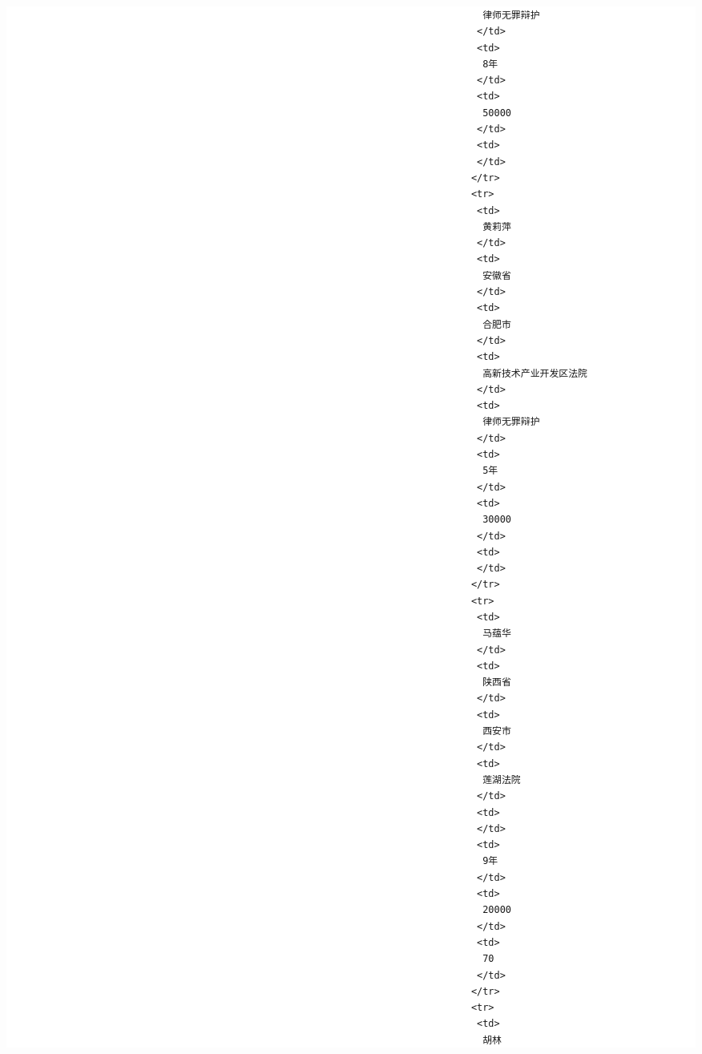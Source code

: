                                                                                       律师无罪辩护
                                                                                      </td>
                                                                                      <td>
                                                                                       8年
                                                                                      </td>
                                                                                      <td>
                                                                                       50000
                                                                                      </td>
                                                                                      <td>
                                                                                      </td>
                                                                                     </tr>
                                                                                     <tr>
                                                                                      <td>
                                                                                       黄莉萍
                                                                                      </td>
                                                                                      <td>
                                                                                       安徽省
                                                                                      </td>
                                                                                      <td>
                                                                                       合肥市
                                                                                      </td>
                                                                                      <td>
                                                                                       高新技术产业开发区法院
                                                                                      </td>
                                                                                      <td>
                                                                                       律师无罪辩护
                                                                                      </td>
                                                                                      <td>
                                                                                       5年
                                                                                      </td>
                                                                                      <td>
                                                                                       30000
                                                                                      </td>
                                                                                      <td>
                                                                                      </td>
                                                                                     </tr>
                                                                                     <tr>
                                                                                      <td>
                                                                                       马蕴华
                                                                                      </td>
                                                                                      <td>
                                                                                       陕西省
                                                                                      </td>
                                                                                      <td>
                                                                                       西安市
                                                                                      </td>
                                                                                      <td>
                                                                                       莲湖法院
                                                                                      </td>
                                                                                      <td>
                                                                                      </td>
                                                                                      <td>
                                                                                       9年
                                                                                      </td>
                                                                                      <td>
                                                                                       20000
                                                                                      </td>
                                                                                      <td>
                                                                                       70
                                                                                      </td>
                                                                                     </tr>
                                                                                     <tr>
                                                                                      <td>
                                                                                       胡林
